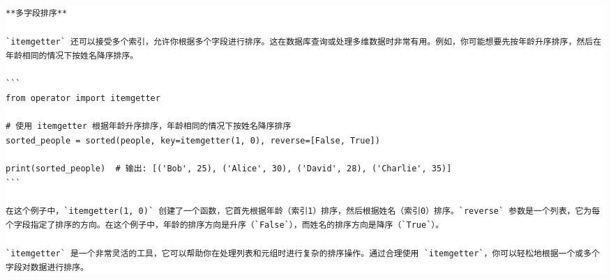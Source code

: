     **多字段排序**

    `itemgetter` 还可以接受多个索引，允许你根据多个字段进行排序。这在数据库查询或处理多维数据时非常有用。例如，你可能想要先按年龄升序排序，然后在年龄相同的情况下按姓名降序排序。

    ```
    from operator import itemgetter
    
    # 使用 itemgetter 根据年龄升序排序，年龄相同的情况下按姓名降序排序
    sorted_people = sorted(people, key=itemgetter(1, 0), reverse=[False, True])
    
    print(sorted_people)  # 输出: [('Bob', 25), ('Alice', 30), ('David', 28), ('Charlie', 35)]
    ```

    在这个例子中，`itemgetter(1, 0)` 创建了一个函数，它首先根据年龄（索引1）排序，然后根据姓名（索引0）排序。`reverse` 参数是一个列表，它为每个字段指定了排序的方向。在这个例子中，年龄的排序方向是升序（`False`），而姓名的排序方向是降序（`True`）。

    `itemgetter` 是一个非常灵活的工具，它可以帮助你在处理列表和元组时进行复杂的排序操作。通过合理使用 `itemgetter`，你可以轻松地根据一个或多个字段对数据进行排序。





